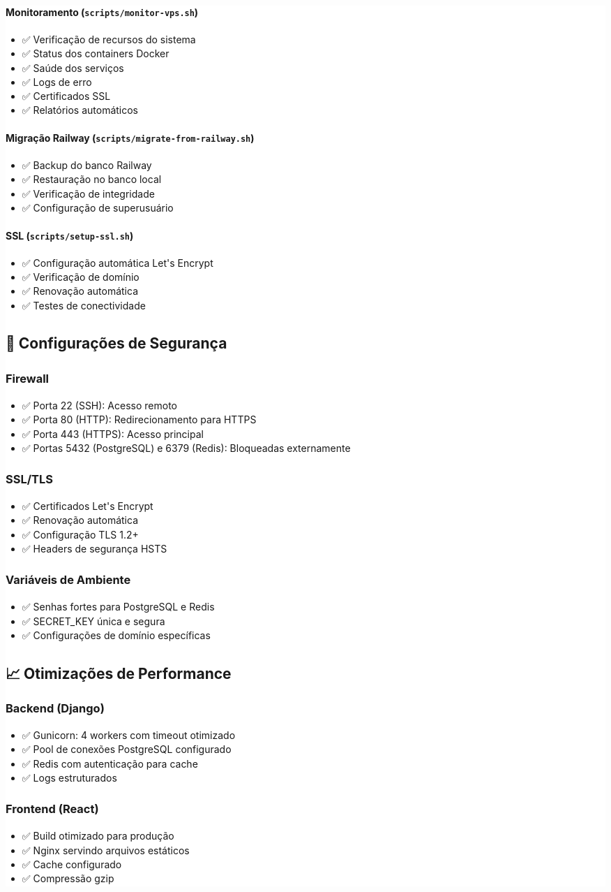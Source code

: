 #### Monitoramento (`scripts/monitor-vps.sh`)
- ✅ Verificação de recursos do sistema
- ✅ Status dos containers Docker
- ✅ Saúde dos serviços
- ✅ Logs de erro
- ✅ Certificados SSL
- ✅ Relatórios automáticos

#### Migração Railway (`scripts/migrate-from-railway.sh`)
- ✅ Backup do banco Railway
- ✅ Restauração no banco local
- ✅ Verificação de integridade
- ✅ Configuração de superusuário

#### SSL (`scripts/setup-ssl.sh`)
- ✅ Configuração automática Let's Encrypt
- ✅ Verificação de domínio
- ✅ Renovação automática
- ✅ Testes de conectividade

## 🔧 Configurações de Segurança

### Firewall
- ✅ Porta 22 (SSH): Acesso remoto
- ✅ Porta 80 (HTTP): Redirecionamento para HTTPS
- ✅ Porta 443 (HTTPS): Acesso principal
- ✅ Portas 5432 (PostgreSQL) e 6379 (Redis): Bloqueadas externamente

### SSL/TLS
- ✅ Certificados Let's Encrypt
- ✅ Renovação automática
- ✅ Configuração TLS 1.2+
- ✅ Headers de segurança HSTS

### Variáveis de Ambiente
- ✅ Senhas fortes para PostgreSQL e Redis
- ✅ SECRET_KEY única e segura
- ✅ Configurações de domínio específicas

## 📈 Otimizações de Performance

### Backend (Django)
- ✅ Gunicorn: 4 workers com timeout otimizado
- ✅ Pool de conexões PostgreSQL configurado
- ✅ Redis com autenticação para cache
- ✅ Logs estruturados

### Frontend (React)
- ✅ Build otimizado para produção
- ✅ Nginx servindo arquivos estáticos
- ✅ Cache configurado
- ✅ Compressão gzip
